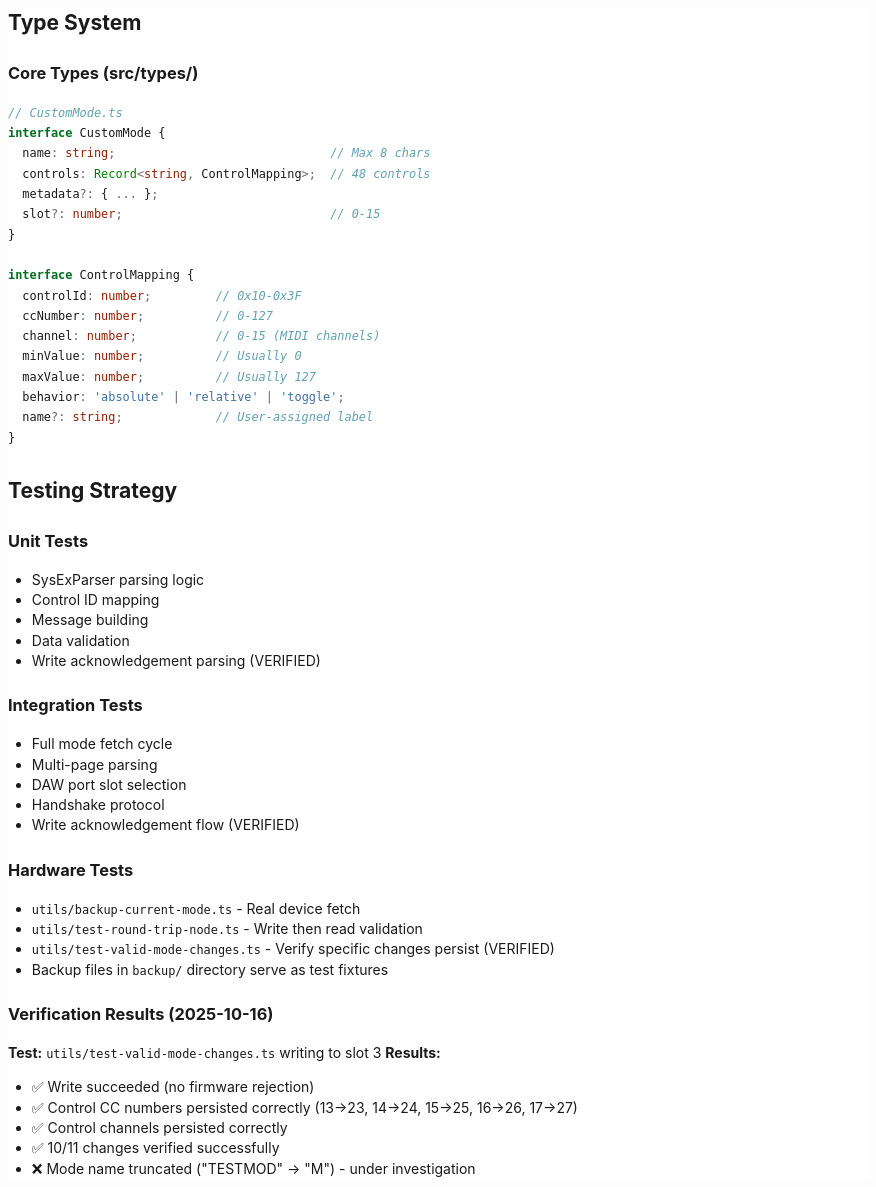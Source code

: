 ## Type System

### Core Types (src/types/)

```typescript
// CustomMode.ts
interface CustomMode {
  name: string;                              // Max 8 chars
  controls: Record<string, ControlMapping>;  // 48 controls
  metadata?: { ... };
  slot?: number;                             // 0-15
}

interface ControlMapping {
  controlId: number;         // 0x10-0x3F
  ccNumber: number;          // 0-127
  channel: number;           // 0-15 (MIDI channels)
  minValue: number;          // Usually 0
  maxValue: number;          // Usually 127
  behavior: 'absolute' | 'relative' | 'toggle';
  name?: string;             // User-assigned label
}
```

## Testing Strategy

### Unit Tests
- SysExParser parsing logic
- Control ID mapping
- Message building
- Data validation
- Write acknowledgement parsing (VERIFIED)

### Integration Tests
- Full mode fetch cycle
- Multi-page parsing
- DAW port slot selection
- Handshake protocol
- Write acknowledgement flow (VERIFIED)

### Hardware Tests
- `utils/backup-current-mode.ts` - Real device fetch
- `utils/test-round-trip-node.ts` - Write then read validation
- `utils/test-valid-mode-changes.ts` - Verify specific changes persist (VERIFIED)
- Backup files in `backup/` directory serve as test fixtures

### Verification Results (2025-10-16)

**Test:** `utils/test-valid-mode-changes.ts` writing to slot 3
**Results:**
- ✅ Write succeeded (no firmware rejection)
- ✅ Control CC numbers persisted correctly (13→23, 14→24, 15→25, 16→26, 17→27)
- ✅ Control channels persisted correctly
- ✅ 10/11 changes verified successfully
- ❌ Mode name truncated ("TESTMOD" → "M") - under investigation
